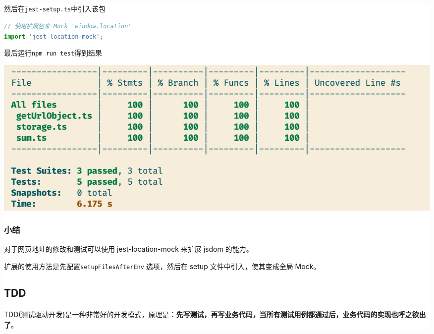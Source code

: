 然后在`jest-setup.ts`中引入该包

```js
// 使用扩展包来 Mock 'window.location'
import 'jest-location-mock';
```

最后运行`npm run test`得到结果

![image-20221016092328983](../assets/image-20221016092328983.png)

### 小结

对于网页地址的修改和测试可以使用 jest-location-mock 来扩展 jsdom 的能力。

扩展的使用方法是先配置`setupFilesAfterEnv` 选项，然后在 setup 文件中引入，使其变成全局 Mock。

## TDD

TDD(测试驱动开发)是一种非常好的开发模式，原理是：**先写测试，再写业务代码，当所有测试用例都通过后，业务代码的实现也呼之欲出了**。
